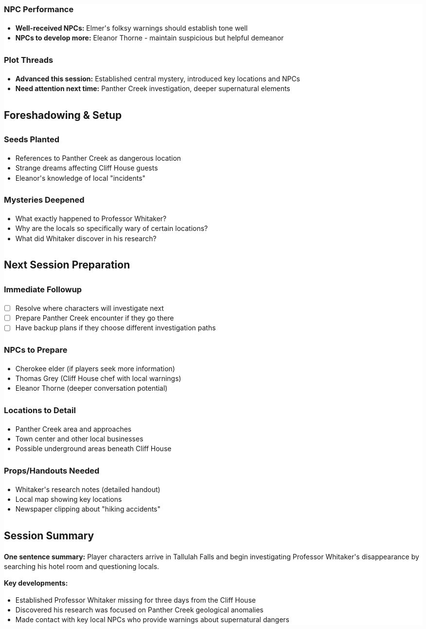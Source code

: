 ### NPC Performance
- **Well-received NPCs:** Elmer's folksy warnings should establish tone well
- **NPCs to develop more:** Eleanor Thorne - maintain suspicious but helpful demeanor

### Plot Threads
- **Advanced this session:** Established central mystery, introduced key locations and NPCs
- **Need attention next time:** Panther Creek investigation, deeper supernatural elements

## Foreshadowing & Setup
### Seeds Planted
- References to Panther Creek as dangerous location
- Strange dreams affecting Cliff House guests
- Eleanor's knowledge of local "incidents"

### Mysteries Deepened
- What exactly happened to Professor Whitaker?
- Why are the locals so specifically wary of certain locations?
- What did Whitaker discover in his research?

## Next Session Preparation
### Immediate Followup
- [ ] Resolve where characters will investigate next
- [ ] Prepare Panther Creek encounter if they go there
- [ ] Have backup plans if they choose different investigation paths

### NPCs to Prepare
- Cherokee elder (if players seek more information)
- Thomas Grey (Cliff House chef with local warnings)
- Eleanor Thorne (deeper conversation potential)

### Locations to Detail
- Panther Creek area and approaches
- Town center and other local businesses
- Possible underground areas beneath Cliff House

### Props/Handouts Needed
- Whitaker's research notes (detailed handout)
- Local map showing key locations
- Newspaper clipping about "hiking accidents"

## Session Summary
**One sentence summary:** Player characters arrive in Tallulah Falls and begin investigating Professor Whitaker's disappearance by searching his hotel room and questioning locals.

**Key developments:**
- Established Professor Whitaker missing for three days from the Cliff House
- Discovered his research was focused on Panther Creek geological anomalies
- Made contact with key local NPCs who provide warnings about supernatural dangers
